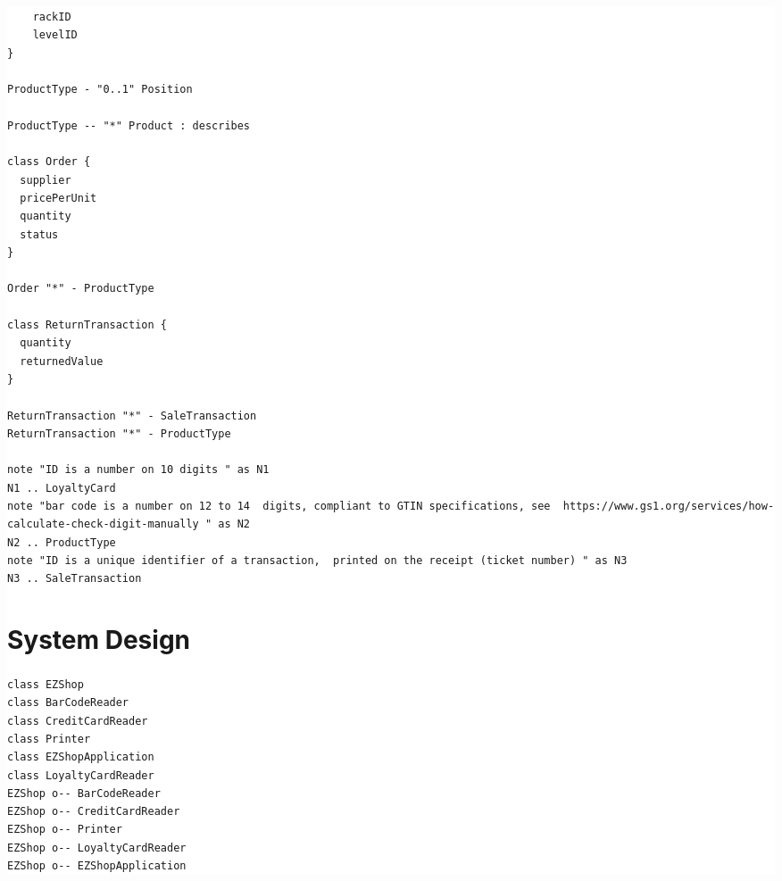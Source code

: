 ```plantuml
    rackID
    levelID
}

ProductType - "0..1" Position

ProductType -- "*" Product : describes

class Order {
  supplier
  pricePerUnit
  quantity
  status
}

Order "*" - ProductType

class ReturnTransaction {
  quantity
  returnedValue
}

ReturnTransaction "*" - SaleTransaction
ReturnTransaction "*" - ProductType

note "ID is a number on 10 digits " as N1  
N1 .. LoyaltyCard
note "bar code is a number on 12 to 14  digits, compliant to GTIN specifications, see  https://www.gs1.org/services/how-calculate-check-digit-manually " as N2  
N2 .. ProductType
note "ID is a unique identifier of a transaction,  printed on the receipt (ticket number) " as N3
N3 .. SaleTransaction

```




# System Design


```plantuml
class EZShop
class BarCodeReader
class CreditCardReader
class Printer
class EZShopApplication
class LoyaltyCardReader
EZShop o-- BarCodeReader
EZShop o-- CreditCardReader
EZShop o-- Printer
EZShop o-- LoyaltyCardReader
EZShop o-- EZShopApplication
```
